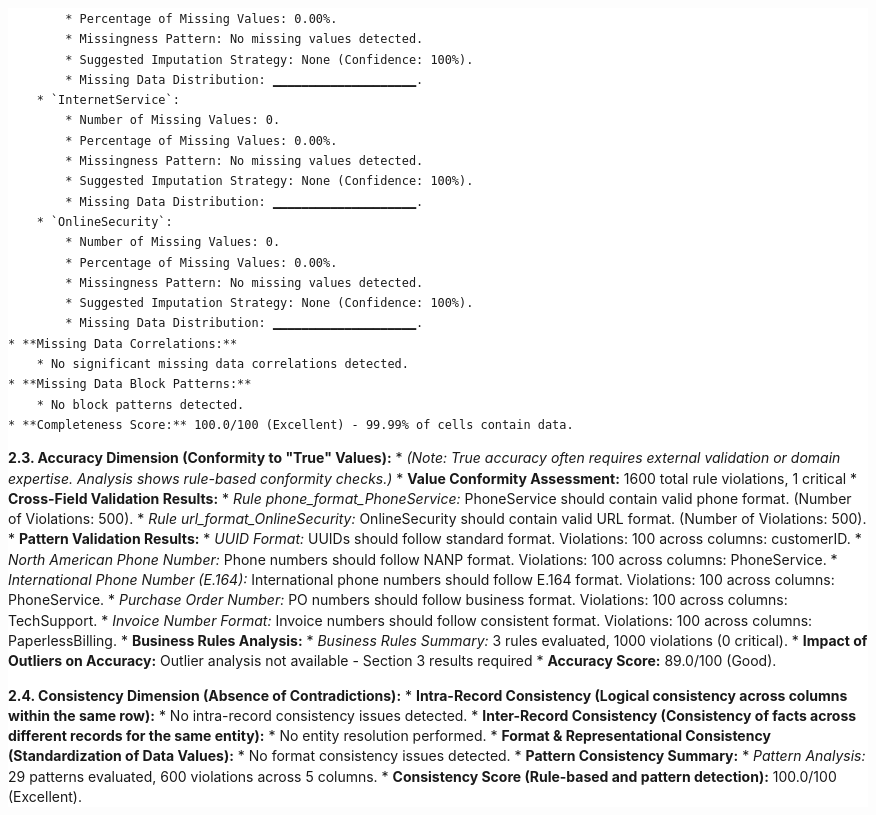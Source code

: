             * Percentage of Missing Values: 0.00%.
            * Missingness Pattern: No missing values detected.
            * Suggested Imputation Strategy: None (Confidence: 100%).
            * Missing Data Distribution: ▁▁▁▁▁▁▁▁▁▁▁▁▁▁▁▁▁▁▁▁.
        * `InternetService`:
            * Number of Missing Values: 0.
            * Percentage of Missing Values: 0.00%.
            * Missingness Pattern: No missing values detected.
            * Suggested Imputation Strategy: None (Confidence: 100%).
            * Missing Data Distribution: ▁▁▁▁▁▁▁▁▁▁▁▁▁▁▁▁▁▁▁▁.
        * `OnlineSecurity`:
            * Number of Missing Values: 0.
            * Percentage of Missing Values: 0.00%.
            * Missingness Pattern: No missing values detected.
            * Suggested Imputation Strategy: None (Confidence: 100%).
            * Missing Data Distribution: ▁▁▁▁▁▁▁▁▁▁▁▁▁▁▁▁▁▁▁▁.
    * **Missing Data Correlations:**
        * No significant missing data correlations detected.
    * **Missing Data Block Patterns:**
        * No block patterns detected.
    * **Completeness Score:** 100.0/100 (Excellent) - 99.99% of cells contain data.

**2.3. Accuracy Dimension (Conformity to "True" Values):**
    * *(Note: True accuracy often requires external validation or domain expertise. Analysis shows rule-based conformity checks.)*
    * **Value Conformity Assessment:** 1600 total rule violations, 1 critical
    * **Cross-Field Validation Results:**
        * *Rule phone_format_PhoneService:* PhoneService should contain valid phone format. (Number of Violations: 500).
        * *Rule url_format_OnlineSecurity:* OnlineSecurity should contain valid URL format. (Number of Violations: 500).
    * **Pattern Validation Results:**
        * *UUID Format:* UUIDs should follow standard format. Violations: 100 across columns: customerID.
        * *North American Phone Number:* Phone numbers should follow NANP format. Violations: 100 across columns: PhoneService.
        * *International Phone Number (E.164):* International phone numbers should follow E.164 format. Violations: 100 across columns: PhoneService.
        * *Purchase Order Number:* PO numbers should follow business format. Violations: 100 across columns: TechSupport.
        * *Invoice Number Format:* Invoice numbers should follow consistent format. Violations: 100 across columns: PaperlessBilling.
    * **Business Rules Analysis:**
        * *Business Rules Summary:* 3 rules evaluated, 1000 violations (0 critical).
    * **Impact of Outliers on Accuracy:** Outlier analysis not available - Section 3 results required
    * **Accuracy Score:** 89.0/100 (Good).

**2.4. Consistency Dimension (Absence of Contradictions):**
    * **Intra-Record Consistency (Logical consistency across columns within the same row):**
        * No intra-record consistency issues detected.
    * **Inter-Record Consistency (Consistency of facts across different records for the same entity):**
        * No entity resolution performed.
    * **Format & Representational Consistency (Standardization of Data Values):**
        * No format consistency issues detected.
    * **Pattern Consistency Summary:**
        * *Pattern Analysis:* 29 patterns evaluated, 600 violations across 5 columns.
    * **Consistency Score (Rule-based and pattern detection):** 100.0/100 (Excellent).
